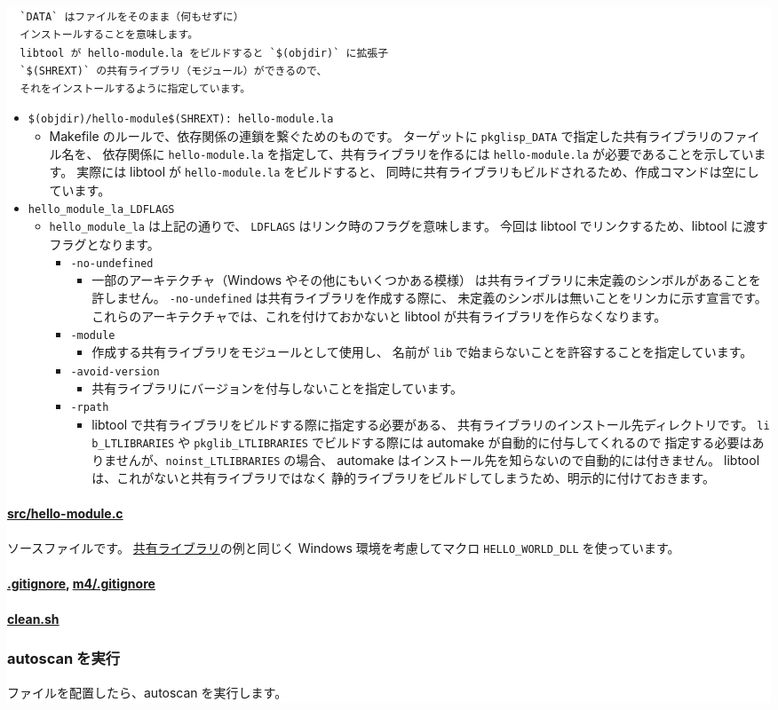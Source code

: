       `DATA` はファイルをそのまま（何もせずに）
      インストールすることを意味します。
      libtool が hello-module.la をビルドすると `$(objdir)` に拡張子
      `$(SHREXT)` の共有ライブラリ（モジュール）ができるので、
      それをインストールするように指定しています。
* `$(objdir)/hello-module$(SHREXT): hello-module.la`
    * Makefile のルールで、依存関係の連鎖を繋ぐためのものです。
      ターゲットに `pkglisp_DATA` で指定した共有ライブラリのファイル名を、
      依存関係に `hello-module.la` を指定して、共有ライブラリを作るには
      `hello-module.la` が必要であることを示しています。
      実際には libtool が `hello-module.la` をビルドすると、
      同時に共有ライブラリもビルドされるため、作成コマンドは空にしています。
* `hello_module_la_LDFLAGS`
    * `hello_module_la` は上記の通りで、
      `LDFLAGS` はリンク時のフラグを意味します。
      今回は libtool でリンクするため、libtool に渡すフラグとなります。
        * `-no-undefined`
            * 一部のアーキテクチャ（Windows やその他にもいくつかある模様）
              は共有ライブラリに未定義のシンボルがあることを許しません。
              `-no-undefined` は共有ライブラリを作成する際に、
              未定義のシンボルは無いことをリンカに示す宣言です。
              これらのアーキテクチャでは、これを付けておかないと
              libtool が共有ライブラリを作らなくなります。
        * `-module`
            * 作成する共有ライブラリをモジュールとして使用し、
              名前が `lib` で始まらないことを許容することを指定しています。
        * `-avoid-version`
            * 共有ライブラリにバージョンを付与しないことを指定しています。
        * `-rpath`
            * libtool で共有ライブラリをビルドする際に指定する必要がある、
              共有ライブラリのインストール先ディレクトリです。
              `lib_LTLIBRARIES` や `pkglib_LTLIBRARIES`
              でビルドする際には automake が自動的に付与してくれるので
              指定する必要はありませんが、`noinst_LTLIBRARIES` の場合、
              automake はインストール先を知らないので自動的には付きません。
              libtool は、これがないと共有ライブラリではなく
              静的ライブラリをビルドしてしまうため、明示的に付けておきます。

#### [src/hello-module.c](./src/hello-module.c)

ソースファイルです。
[共有ライブラリ](../shared-lib/)の例と同じく
Windows 環境を考慮してマクロ `HELLO_WORLD_DLL` を使っています。

#### [.gitignore](./.gitignore), [m4/.gitignore](./m4/.gitignore)

#### [clean.sh](./clean.sh)

### autoscan を実行

ファイルを配置したら、autoscan を実行します。
